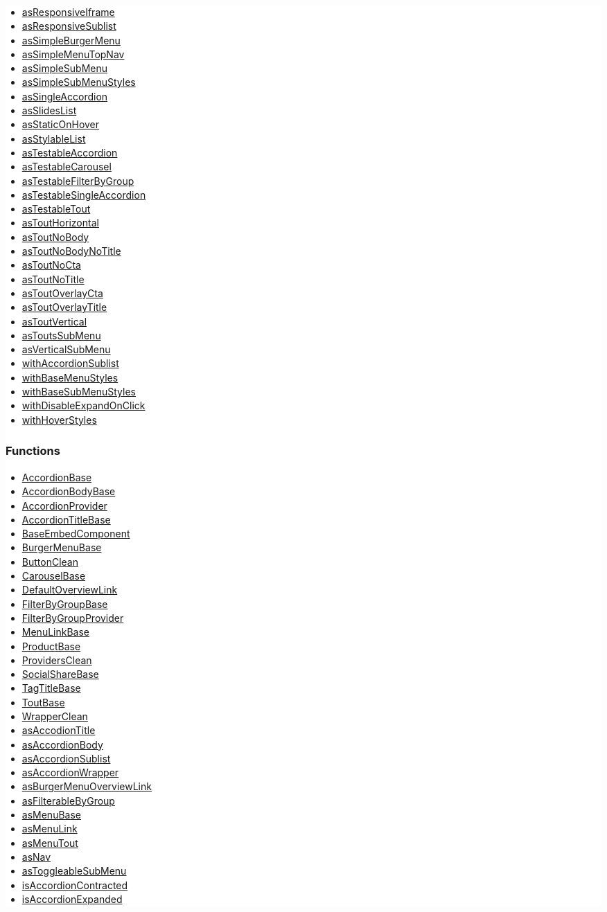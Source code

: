 * [asResponsiveIframe](globals.md#const-asresponsiveiframe)
* [asResponsiveSublist](globals.md#const-asresponsivesublist)
* [asSimpleBurgerMenu](globals.md#const-assimpleburgermenu)
* [asSimpleMenuTopNav](globals.md#const-assimplemenutopnav)
* [asSimpleSubMenu](globals.md#const-assimplesubmenu)
* [asSimpleSubMenuStyles](globals.md#const-assimplesubmenustyles)
* [asSingleAccordion](globals.md#const-assingleaccordion)
* [asSlidesList](globals.md#const-asslideslist)
* [asStaticOnHover](globals.md#const-asstaticonhover)
* [asStylableList](globals.md#const-asstylablelist)
* [asTestableAccordion](globals.md#const-astestableaccordion)
* [asTestableCarousel](globals.md#const-astestablecarousel)
* [asTestableFilterByGroup](globals.md#const-astestablefilterbygroup)
* [asTestableSingleAccordion](globals.md#const-astestablesingleaccordion)
* [asTestableTout](globals.md#const-astestabletout)
* [asToutHorizontal](globals.md#const-astouthorizontal)
* [asToutNoBody](globals.md#const-astoutnobody)
* [asToutNoBodyNoTitle](globals.md#const-astoutnobodynotitle)
* [asToutNoCta](globals.md#const-astoutnocta)
* [asToutNoTitle](globals.md#const-astoutnotitle)
* [asToutOverlayCta](globals.md#const-astoutoverlaycta)
* [asToutOverlayTitle](globals.md#const-astoutoverlaytitle)
* [asToutVertical](globals.md#const-astoutvertical)
* [asToutsSubMenu](globals.md#const-astoutssubmenu)
* [asVerticalSubMenu](globals.md#const-asverticalsubmenu)
* [withAccordionSublist](globals.md#const-withaccordionsublist)
* [withBaseMenuStyles](globals.md#const-withbasemenustyles)
* [withBaseSubMenuStyles](globals.md#const-withbasesubmenustyles)
* [withDisableExpandOnClick](globals.md#const-withdisableexpandonclick)
* [withHoverStyles](globals.md#const-withhoverstyles)

### Functions

* [AccordionBase](globals.md#const-accordionbase)
* [AccordionBodyBase](globals.md#const-accordionbodybase)
* [AccordionProvider](globals.md#const-accordionprovider)
* [AccordionTitleBase](globals.md#const-accordiontitlebase)
* [BaseEmbedComponent](globals.md#const-baseembedcomponent)
* [BurgerMenuBase](globals.md#const-burgermenubase)
* [ButtonClean](globals.md#const-buttonclean)
* [CarouselBase](globals.md#const-carouselbase)
* [DefaultOverviewLink](globals.md#const-defaultoverviewlink)
* [FilterByGroupBase](globals.md#const-filterbygroupbase)
* [FilterByGroupProvider](globals.md#const-filterbygroupprovider)
* [MenuLinkBase](globals.md#const-menulinkbase)
* [ProductBase](globals.md#const-productbase)
* [ProvidersClean](globals.md#const-providersclean)
* [SocialShareBase](globals.md#const-socialsharebase)
* [TagTitleBase](globals.md#const-tagtitlebase)
* [ToutBase](globals.md#const-toutbase)
* [WrapperClean](globals.md#const-wrapperclean)
* [asAccodionTitle](globals.md#const-asaccodiontitle)
* [asAccordionBody](globals.md#const-asaccordionbody)
* [asAccordionSublist](globals.md#const-asaccordionsublist)
* [asAccordionWrapper](globals.md#const-asaccordionwrapper)
* [asBurgerMenuOverviewLink](globals.md#const-asburgermenuoverviewlink)
* [asFilterableByGroup](globals.md#const-asfilterablebygroup)
* [asMenuBase](globals.md#const-asmenubase)
* [asMenuLink](globals.md#const-asmenulink)
* [asMenuTout](globals.md#const-asmenutout)
* [asNav](globals.md#const-asnav)
* [asToggleableSubMenu](globals.md#const-astoggleablesubmenu)
* [isAccordionContracted](globals.md#const-isaccordioncontracted)
* [isAccordionExpanded](globals.md#const-isaccordionexpanded)
